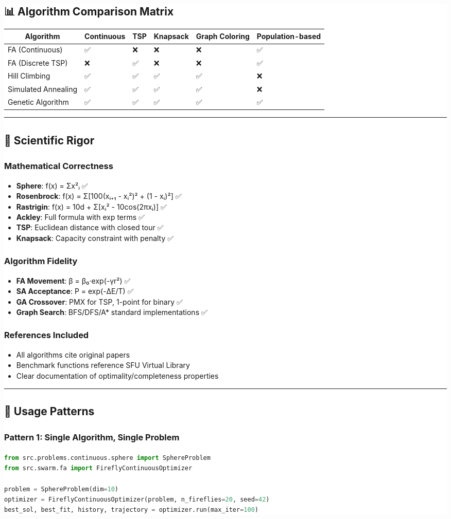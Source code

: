 
## 📊 Algorithm Comparison Matrix

| Algorithm | Continuous | TSP | Knapsack | Graph Coloring | Population-based |
|-----------|------------|-----|----------|----------------|------------------|
| FA (Continuous) | ✅ | ❌ | ❌ | ❌ | ✅ |
| FA (Discrete TSP) | ❌ | ✅ | ❌ | ❌ | ✅ |
| Hill Climbing | ✅ | ✅ | ✅ | ✅ | ❌ |
| Simulated Annealing | ✅ | ✅ | ✅ | ✅ | ❌ |
| Genetic Algorithm | ✅ | ✅ | ✅ | ✅ | ✅ |

---

## 🔬 Scientific Rigor

### Mathematical Correctness
- **Sphere**: f(x) = Σx²ᵢ ✅
- **Rosenbrock**: f(x) = Σ[100(xᵢ₊₁ - xᵢ²)² + (1 - xᵢ)²] ✅
- **Rastrigin**: f(x) = 10d + Σ[xᵢ² - 10cos(2πxᵢ)] ✅
- **Ackley**: Full formula with exp terms ✅
- **TSP**: Euclidean distance with closed tour ✅
- **Knapsack**: Capacity constraint with penalty ✅

### Algorithm Fidelity
- **FA Movement**: β = β₀·exp(-γr²) ✅
- **SA Acceptance**: P = exp(-ΔE/T) ✅
- **GA Crossover**: PMX for TSP, 1-point for binary ✅
- **Graph Search**: BFS/DFS/A* standard implementations ✅

### References Included
- All algorithms cite original papers
- Benchmark functions reference SFU Virtual Library
- Clear documentation of optimality/completeness properties

---

## 🚀 Usage Patterns

### Pattern 1: Single Algorithm, Single Problem
```python
from src.problems.continuous.sphere import SphereProblem
from src.swarm.fa import FireflyContinuousOptimizer

problem = SphereProblem(dim=10)
optimizer = FireflyContinuousOptimizer(problem, n_fireflies=20, seed=42)
best_sol, best_fit, history, trajectory = optimizer.run(max_iter=100)
```

